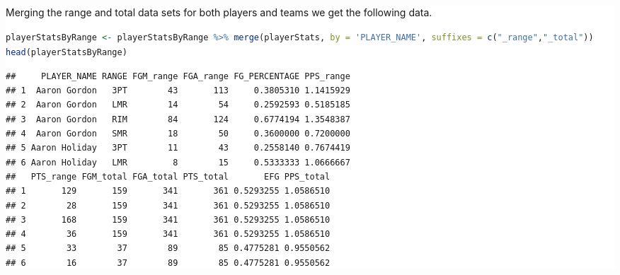 ``` r
```

Merging the range and total data sets for both players and teams we get the following data.

``` r
playerStatsByRange <- playerStatsByRange %>% merge(playerStats, by = 'PLAYER_NAME', suffixes = c("_range","_total"))
head(playerStatsByRange)
```

    ##     PLAYER_NAME RANGE FGM_range FGA_range FG_PERCENTAGE PPS_range
    ## 1  Aaron Gordon   3PT        43       113     0.3805310 1.1415929
    ## 2  Aaron Gordon   LMR        14        54     0.2592593 0.5185185
    ## 3  Aaron Gordon   RIM        84       124     0.6774194 1.3548387
    ## 4  Aaron Gordon   SMR        18        50     0.3600000 0.7200000
    ## 5 Aaron Holiday   3PT        11        43     0.2558140 0.7674419
    ## 6 Aaron Holiday   LMR         8        15     0.5333333 1.0666667
    ##   PTS_range FGM_total FGA_total PTS_total       EFG PPS_total
    ## 1       129       159       341       361 0.5293255 1.0586510
    ## 2        28       159       341       361 0.5293255 1.0586510
    ## 3       168       159       341       361 0.5293255 1.0586510
    ## 4        36       159       341       361 0.5293255 1.0586510
    ## 5        33        37        89        85 0.4775281 0.9550562
    ## 6        16        37        89        85 0.4775281 0.9550562
